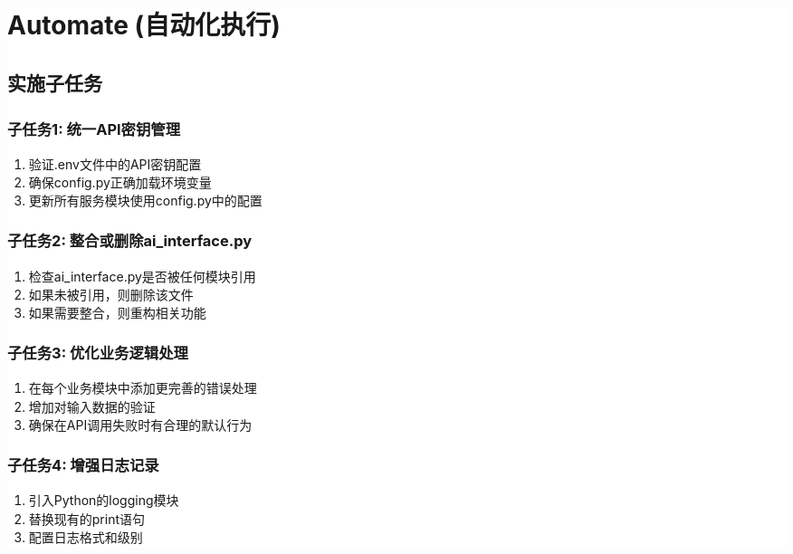 # Automate (自动化执行)

## 实施子任务

### 子任务1: 统一API密钥管理
1. 验证.env文件中的API密钥配置
2. 确保config.py正确加载环境变量
3. 更新所有服务模块使用config.py中的配置

### 子任务2: 整合或删除ai_interface.py
1. 检查ai_interface.py是否被任何模块引用
2. 如果未被引用，则删除该文件
3. 如果需要整合，则重构相关功能

### 子任务3: 优化业务逻辑处理
1. 在每个业务模块中添加更完善的错误处理
2. 增加对输入数据的验证
3. 确保在API调用失败时有合理的默认行为

### 子任务4: 增强日志记录
1. 引入Python的logging模块
2. 替换现有的print语句
3. 配置日志格式和级别

